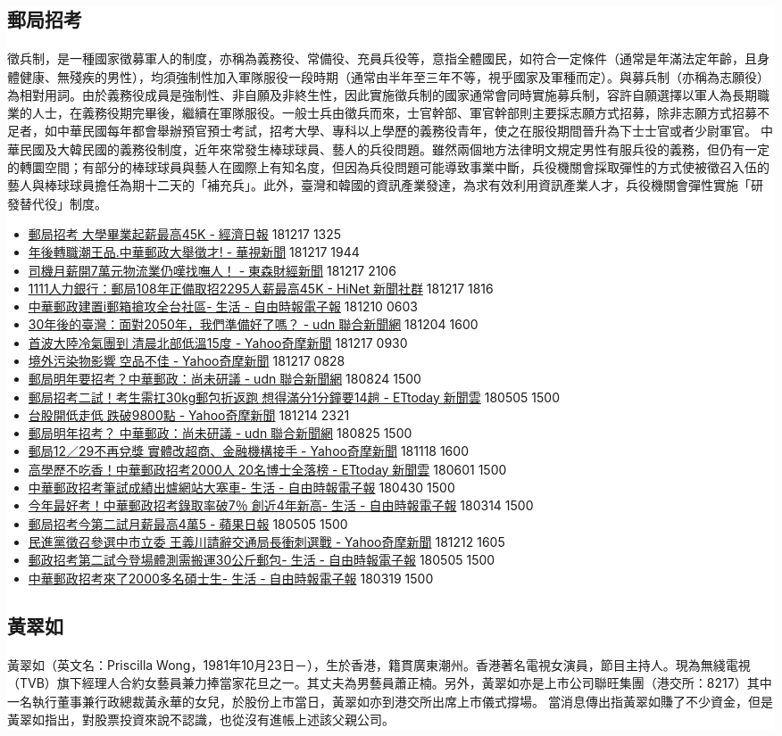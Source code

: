 ## 郵局招考

徵兵制，是一種國家徵募軍人的制度，亦稱為義務役、常備役、充員兵役等，意指全體國民，如符合一定條件（通常是年滿法定年齡，且身體健康、無殘疾的男性），均須強制性加入軍隊服役一段時期（通常由半年至三年不等，視乎國家及軍種而定）。與募兵制（亦稱為志願役）為相對用詞。由於義務役成員是強制性、非自願及非終生性，因此實施徵兵制的國家通常會同時實施募兵制，容許自願選擇以軍人為長期職業的人士，在義務役期完畢後，繼續在軍隊服役。一般士兵由徵兵而來，士官幹部、軍官幹部則主要採志願方式招募，除非志願方式招募不足者，如中華民國每年都會舉辦預官預士考試，招考大學、專科以上學歷的義務役青年，使之在服役期間晉升為下士士官或者少尉軍官。
中華民國及大韓民國的義務役制度，近年來常發生棒球球員、藝人的兵役問題。雖然兩個地方法律明文規定男性有服兵役的義務，但仍有一定的轉圜空間；有部分的棒球球員與藝人在國際上有知名度，但因為兵役問題可能導致事業中斷，兵役機關會採取彈性的方式使被徵召入伍的藝人與棒球球員擔任為期十二天的「補充兵」。此外，臺灣和韓國的資訊產業發達，為求有效利用資訊產業人才，兵役機關會彈性實施「研發替代役」制度。
- [郵局招考 大學畢業起薪最高45K - 經濟日報](https://money.udn.com/money/story/5648/3541545 "郵局招考 大學畢業起薪最高45K - 經濟日報") 181217 1325
- [年後轉職潮王品.中華郵政大舉徵才! - 華視新聞](https://news.cts.com.tw/cts/life/201812/201812171946231.html "年後轉職潮王品.中華郵政大舉徵才! - 華視新聞") 181217 1944
- [司機月薪開7萬元物流業仍嘆找嘸人！ - 東森財經新聞](https://fnc.ebc.net.tw/FncNews/video/63474 "司機月薪開7萬元物流業仍嘆找嘸人！ - 東森財經新聞") 181217 2106
- [1111人力銀行：郵局108年正備取招2295人薪最高45K - HiNet 新聞社群](https://times.hinet.net/news/22153600 "1111人力銀行：郵局108年正備取招2295人薪最高45K - HiNet 新聞社群") 181217 1816
- [中華郵政建置i郵箱搶攻全台社區- 生活 - 自由時報電子報](http://news.ltn.com.tw/news/life/paper/1252810 "中華郵政建置i郵箱搶攻全台社區- 生活 - 自由時報電子報") 181210 0603
- [30年後的臺灣：面對2050年，我們準備好了嗎？ - udn 聯合新聞網](https://opinion.udn.com/opinion/story/12638/3515099 "30年後的臺灣：面對2050年，我們準備好了嗎？ - udn 聯合新聞網") 181204 1600
- [首波大陸冷氣團到 清晨北部低溫15度 - Yahoo奇摩新聞](https://tw.news.yahoo.com/%E9%A6%96%E6%B3%A2%E5%A4%A7%E9%99%B8%E5%86%B7%E6%B0%A3%E5%9C%98%E5%88%B0-%E6%B8%85%E6%99%A8%E5%8C%97%E9%83%A8%E4%BD%8E%E6%BA%AB15%E5%BA%A6-013000210.html "首波大陸冷氣團到 清晨北部低溫15度 - Yahoo奇摩新聞") 181217 0930
- [境外污染物影響 空品不佳 - Yahoo奇摩新聞](https://tw.news.yahoo.com/%E5%A2%83%E5%A4%96%E6%B1%A1%E6%9F%93%E7%89%A9%E5%BD%B1%E9%9F%BF-%E7%A9%BA%E5%93%81%E4%B8%8D%E4%BD%B3-002834691.html "境外污染物影響 空品不佳 - Yahoo奇摩新聞") 181217 0828
- [郵局明年要招考？中華郵政：尚未研議 - udn 聯合新聞網](https://udn.com/news/story/7266/3328723 "郵局明年要招考？中華郵政：尚未研議 - udn 聯合新聞網") 180824 1500
- [郵局招考二試！考生需扛30kg郵包折返跑 想得滿分1分鐘要14趟 - ETtoday 新聞雲](https://www.ettoday.net/news/20180505/1163610.htm "郵局招考二試！考生需扛30kg郵包折返跑 想得滿分1分鐘要14趟 - ETtoday 新聞雲") 180505 1500
- [台股開低走低 跌破9800點 - Yahoo奇摩新聞](https://tw.news.yahoo.com/%E5%8F%B0%E8%82%A1%E9%96%8B%E4%BD%8E%E8%B5%B0%E4%BD%8E-%E8%B7%8C%E7%A0%B49800%E9%BB%9E-152100856.html "台股開低走低 跌破9800點 - Yahoo奇摩新聞") 181214 2321
- [郵局明年招考？ 中華郵政：尚未研議 - udn 聯合新聞網](https://udn.com/news/story/11320/3328786 "郵局明年招考？ 中華郵政：尚未研議 - udn 聯合新聞網") 180825 1500
- [郵局12／29不再兌獎 實體改超商、金融機構接手 - Yahoo奇摩新聞](https://tw.news.yahoo.com/video/%E9%83%B5%E5%B1%8012-29%E4%B8%8D%E5%86%8D%E5%85%8C%E7%8D%8E-%E5%AF%A6%E9%AB%94%E6%94%B9%E8%B6%85%E5%95%86-%E9%87%91%E8%9E%8D%E6%A9%9F%E6%A7%8B%E6%8E%A5%E6%89%8B-024223147.html "郵局12／29不再兌獎 實體改超商、金融機構接手 - Yahoo奇摩新聞") 181118 1600
- [高學歷不吃香！中華郵政招考2000人 20名博士全落榜 - ETtoday 新聞雲](https://www.ettoday.net/news/20180601/1181852.htm "高學歷不吃香！中華郵政招考2000人 20名博士全落榜 - ETtoday 新聞雲") 180601 1500
- [中華郵政招考筆試成績出爐網站大塞車- 生活 - 自由時報電子報](http://news.ltn.com.tw/news/life/breakingnews/2411124 "中華郵政招考筆試成績出爐網站大塞車- 生活 - 自由時報電子報") 180430 1500
- [今年最好考！中華郵政招考錄取率破7％ 創近4年新高- 生活 - 自由時報電子報](http://m.ltn.com.tw/news/life/breakingnews/2364776 "今年最好考！中華郵政招考錄取率破7％ 創近4年新高- 生活 - 自由時報電子報") 180314 1500
- [郵局招考今第二試月薪最高4萬5 - 蘋果日報](https://tw.appledaily.com/new/realtime/20180505/1347819/ "郵局招考今第二試月薪最高4萬5 - 蘋果日報") 180505 1500
- [民進黨徵召參選中市立委 王義川請辭交通局長衝刺選戰 - Yahoo奇摩新聞](https://tw.news.yahoo.com/%E6%B0%91%E9%80%B2%E9%BB%A8%E5%BE%B5%E5%8F%AC%E5%8F%83%E9%81%B8%E4%B8%AD%E5%B8%82%E7%AB%8B%E5%A7%94-%E7%8E%8B%E7%BE%A9%E5%B7%9D%E8%AB%8B%E8%BE%AD%E4%BA%A4%E9%80%9A%E5%B1%80%E9%95%B7%E8%A1%9D%E5%88%BA%E9%81%B8%E6%88%B0-080510421.html "民進黨徵召參選中市立委 王義川請辭交通局長衝刺選戰 - Yahoo奇摩新聞") 181212 1605
- [郵政招考第二試今登場體測需搬運30公斤郵包- 生活 - 自由時報電子報](http://m.ltn.com.tw/news/life/breakingnews/2416333 "郵政招考第二試今登場體測需搬運30公斤郵包- 生活 - 自由時報電子報") 180505 1500
- [中華郵政招考來了2000多名碩士生- 生活 - 自由時報電子報](http://m.ltn.com.tw/news/life/paper/1185040 "中華郵政招考來了2000多名碩士生- 生活 - 自由時報電子報") 180319 1500

## 黃翠如

黃翠如（英文名：Priscilla Wong，1981年10月23日－），生於香港，籍貫廣東潮州。香港著名電視女演員，節目主持人。現為無綫電視（TVB）旗下經理人合約女藝員兼力捧當家花旦之一。其丈夫為男藝員蕭正楠。另外，黃翠如亦是上市公司聯旺集團（港交所：8217）其中一名執行董事兼行政總裁黃永華的女兒，於股份上市當日，黃翠如亦到港交所出席上市儀式撐場。
當消息傳出指黃翠如賺了不少資金，但是黃翠如指出，對股票投資來說不認識，也從沒有進帳上述該父親公司。

